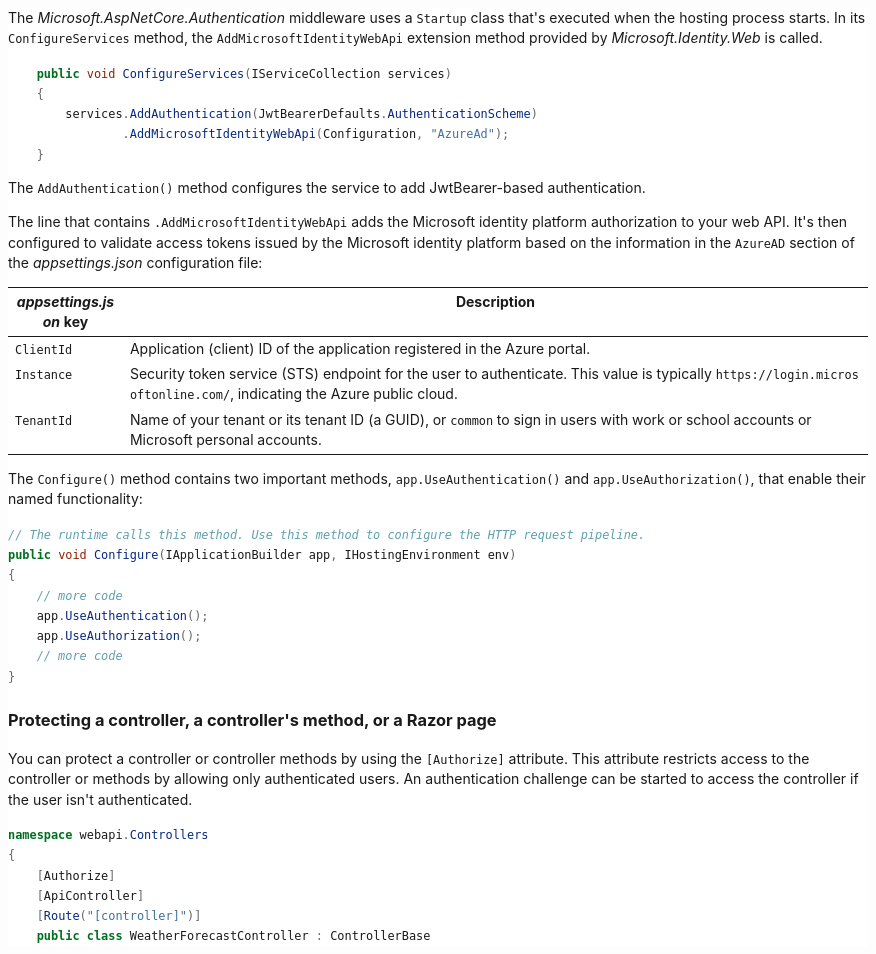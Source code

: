 The *Microsoft.AspNetCore.Authentication* middleware uses a `Startup` class that's executed when the hosting process starts. In its `ConfigureServices` method, the `AddMicrosoftIdentityWebApi` extension method provided by *Microsoft.Identity.Web* is called.

```csharp
    public void ConfigureServices(IServiceCollection services)
    {
        services.AddAuthentication(JwtBearerDefaults.AuthenticationScheme)
                .AddMicrosoftIdentityWebApi(Configuration, "AzureAd");
    }
```

The `AddAuthentication()` method configures the service to add JwtBearer-based authentication.

The line that contains `.AddMicrosoftIdentityWebApi` adds the Microsoft identity platform authorization to your web API. It's then configured to validate access tokens issued by the Microsoft identity platform based on the information in the `AzureAD` section of the *appsettings.json* configuration file:

| *appsettings.json* key | Description                                                                                                                                                          |
|------------------------|----------------------------------------------------------------------------------------------------------------------------------------------------------------------|
| `ClientId`             | Application (client) ID of the application registered in the Azure portal.                                                                                       |
| `Instance`             | Security token service (STS) endpoint for the user to authenticate. This value is typically `https://login.microsoftonline.com/`, indicating the Azure public cloud. |
| `TenantId`             | Name of your tenant or its tenant ID (a GUID), or `common` to sign in users with work or school accounts or Microsoft personal accounts.                             |

The `Configure()` method contains two important methods, `app.UseAuthentication()` and `app.UseAuthorization()`, that enable their named functionality:

```csharp
// The runtime calls this method. Use this method to configure the HTTP request pipeline.
public void Configure(IApplicationBuilder app, IHostingEnvironment env)
{
    // more code
    app.UseAuthentication();
    app.UseAuthorization();
    // more code
}
```

### Protecting a controller, a controller's method, or a Razor page

You can protect a controller or controller methods by using the `[Authorize]` attribute. This attribute restricts access to the controller or methods by allowing only authenticated users. An authentication challenge can be started to access the controller if the user isn't authenticated.

```csharp
namespace webapi.Controllers
{
    [Authorize]
    [ApiController]
    [Route("[controller]")]
    public class WeatherForecastController : ControllerBase
```
